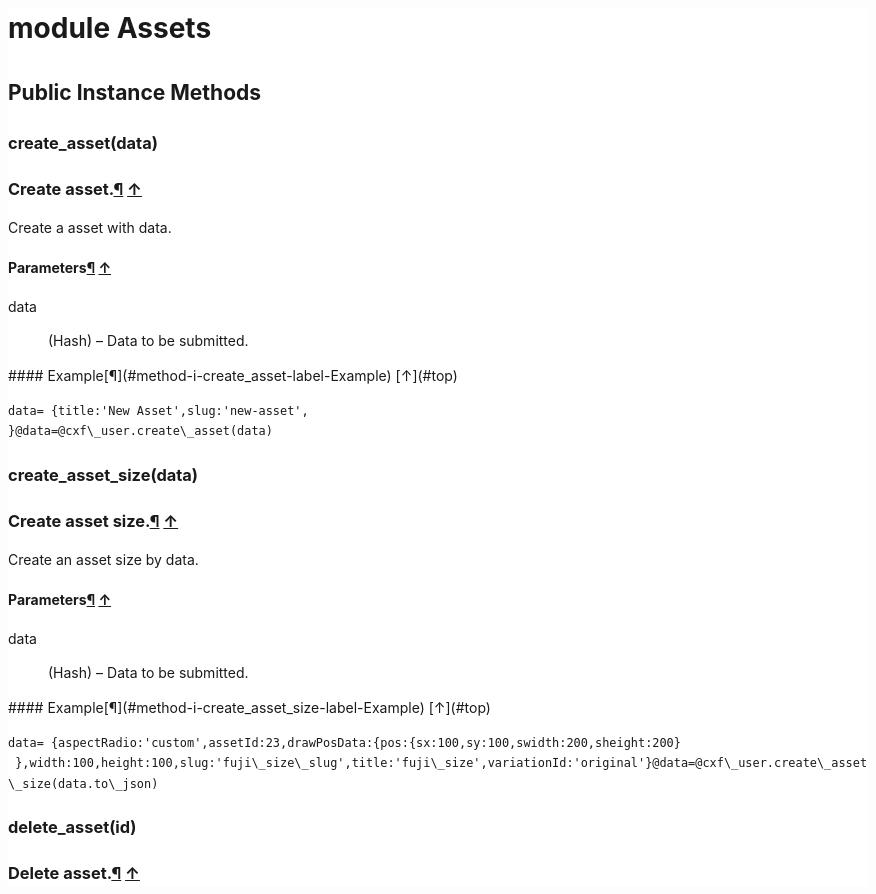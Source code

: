 # module Assets [](#module-Assets) [](#top)
 ## Public Instance Methods
 ### create_asset(data) [](#method-i-create_asset)
 ### Create asset.[¶](#method-i-create_asset-label-Create+asset.) [↑](#top)

Create a asset with data.

#### Parameters[¶](#method-i-create_asset-label-Parameters) [↑](#top)
<dl class="rdoc-list note-list">
<dt>data
</dt>
<dd>
<p>(Hash) – Data to be submitted.</p>
</dd>
</dl>
#### Example[¶](#method-i-create_asset-label-Example) [↑](#top)

```
data= {title:'New Asset',slug:'new-asset',
}@data=@cxf\_user.create\_asset(data)
```
 ### create_asset_size(data) [](#method-i-create_asset_size)
 ### Create asset size.[¶](#method-i-create_asset_size-label-Create+asset+size.) [↑](#top)

Create an asset size by data.

#### Parameters[¶](#method-i-create_asset_size-label-Parameters) [↑](#top)
<dl class="rdoc-list note-list">
<dt>data
</dt>
<dd>
<p>(Hash) – Data to be submitted.</p>
</dd>
</dl>
#### Example[¶](#method-i-create_asset_size-label-Example) [↑](#top)

```
data= {aspectRadio:'custom',assetId:23,drawPosData:{pos:{sx:100,sy:100,swidth:200,sheight:200}
 },width:100,height:100,slug:'fuji\_size\_slug',title:'fuji\_size',variationId:'original'}@data=@cxf\_user.create\_asset\_size(data.to\_json)
```
 ### delete_asset(id) [](#method-i-delete_asset)
 ### Delete asset.[¶](#method-i-delete_asset-label-Delete+asset.) [↑](#top)
